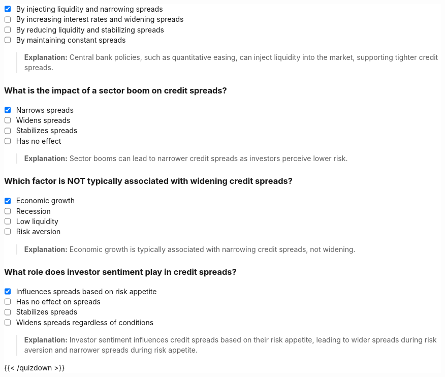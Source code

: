 - [x] By injecting liquidity and narrowing spreads
- [ ] By increasing interest rates and widening spreads
- [ ] By reducing liquidity and stabilizing spreads
- [ ] By maintaining constant spreads

> **Explanation:** Central bank policies, such as quantitative easing, can inject liquidity into the market, supporting tighter credit spreads.

### What is the impact of a sector boom on credit spreads?

- [x] Narrows spreads
- [ ] Widens spreads
- [ ] Stabilizes spreads
- [ ] Has no effect

> **Explanation:** Sector booms can lead to narrower credit spreads as investors perceive lower risk.

### Which factor is NOT typically associated with widening credit spreads?

- [x] Economic growth
- [ ] Recession
- [ ] Low liquidity
- [ ] Risk aversion

> **Explanation:** Economic growth is typically associated with narrowing credit spreads, not widening.

### What role does investor sentiment play in credit spreads?

- [x] Influences spreads based on risk appetite
- [ ] Has no effect on spreads
- [ ] Stabilizes spreads
- [ ] Widens spreads regardless of conditions

> **Explanation:** Investor sentiment influences credit spreads based on their risk appetite, leading to wider spreads during risk aversion and narrower spreads during risk appetite.

{{< /quizdown >}}
